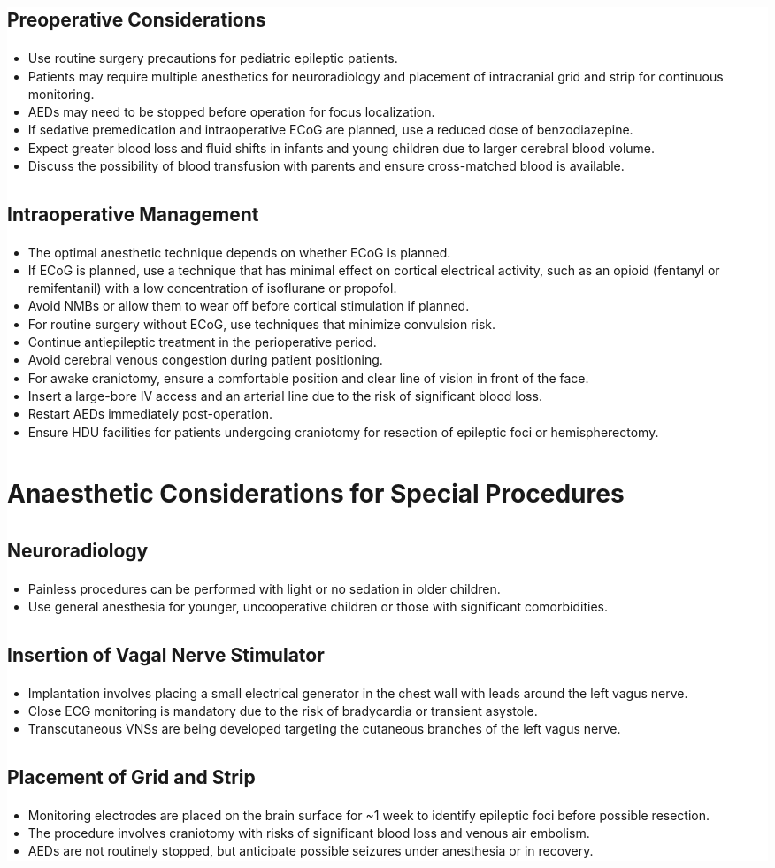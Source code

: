 ## Preoperative Considerations

- Use routine surgery precautions for pediatric epileptic patients.
- Patients may require multiple anesthetics for neuroradiology and placement of intracranial grid and strip for continuous monitoring.
- AEDs may need to be stopped before operation for focus localization.
- If sedative premedication and intraoperative ECoG are planned, use a reduced dose of benzodiazepine.
- Expect greater blood loss and fluid shifts in infants and young children due to larger cerebral blood volume.
- Discuss the possibility of blood transfusion with parents and ensure cross-matched blood is available.

## Intraoperative Management

- The optimal anesthetic technique depends on whether ECoG is planned.
- If ECoG is planned, use a technique that has minimal effect on cortical electrical activity, such as an opioid (fentanyl or remifentanil) with a low concentration of isoflurane or propofol.
- Avoid NMBs or allow them to wear off before cortical stimulation if planned.
- For routine surgery without ECoG, use techniques that minimize convulsion risk.
- Continue antiepileptic treatment in the perioperative period.
- Avoid cerebral venous congestion during patient positioning.
- For awake craniotomy, ensure a comfortable position and clear line of vision in front of the face.
- Insert a large-bore IV access and an arterial line due to the risk of significant blood loss.
- Restart AEDs immediately post-operation.
- Ensure HDU facilities for patients undergoing craniotomy for resection of epileptic foci or hemispherectomy.

# Anaesthetic Considerations for Special Procedures

## Neuroradiology

- Painless procedures can be performed with light or no sedation in older children.
- Use general anesthesia for younger, uncooperative children or those with significant comorbidities.

## Insertion of Vagal Nerve Stimulator

- Implantation involves placing a small electrical generator in the chest wall with leads around the left vagus nerve.
- Close ECG monitoring is mandatory due to the risk of bradycardia or transient asystole.
- Transcutaneous VNSs are being developed targeting the cutaneous branches of the left vagus nerve.

## Placement of Grid and Strip

- Monitoring electrodes are placed on the brain surface for ~1 week to identify epileptic foci before possible resection.
- The procedure involves craniotomy with risks of significant blood loss and venous air embolism.
- AEDs are not routinely stopped, but anticipate possible seizures under anesthesia or in recovery.
